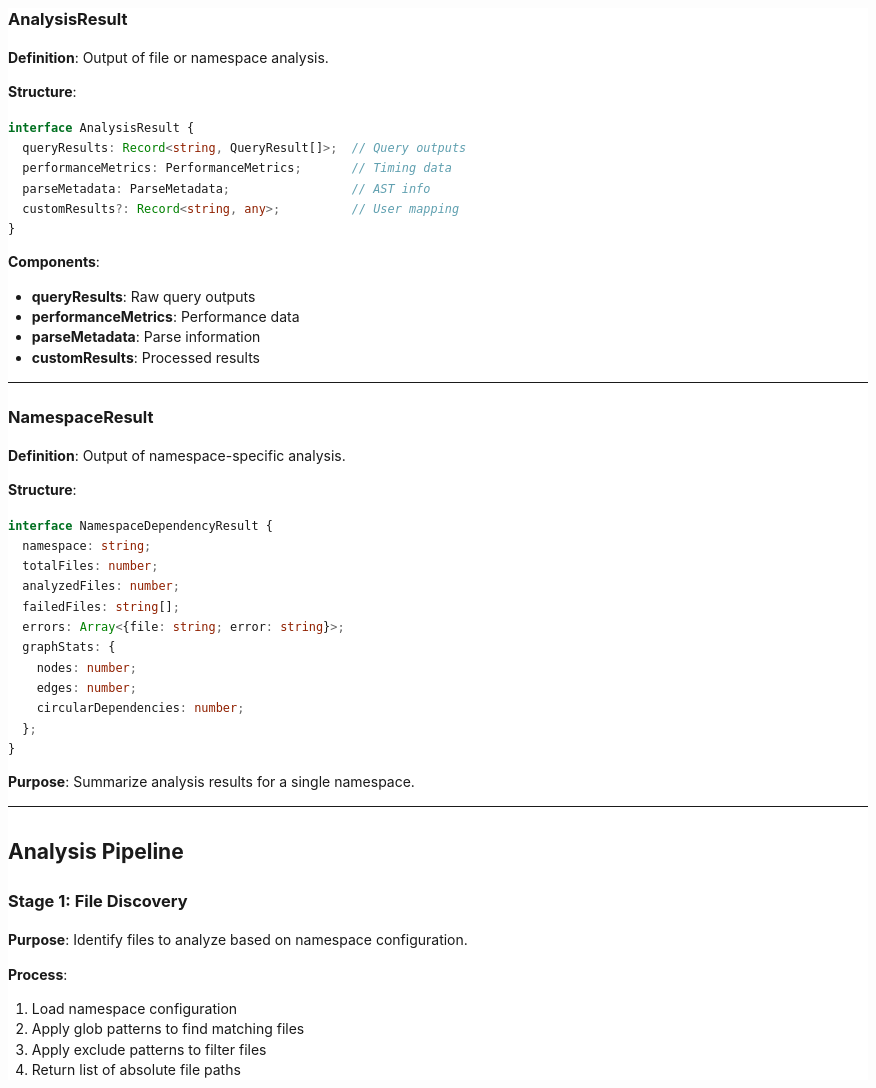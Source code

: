 
### AnalysisResult

**Definition**: Output of file or namespace analysis.

**Structure**:
```typescript
interface AnalysisResult {
  queryResults: Record<string, QueryResult[]>;  // Query outputs
  performanceMetrics: PerformanceMetrics;       // Timing data
  parseMetadata: ParseMetadata;                 // AST info
  customResults?: Record<string, any>;          // User mapping
}
```

**Components**:
- **queryResults**: Raw query outputs
- **performanceMetrics**: Performance data
- **parseMetadata**: Parse information
- **customResults**: Processed results

---

### NamespaceResult

**Definition**: Output of namespace-specific analysis.

**Structure**:
```typescript
interface NamespaceDependencyResult {
  namespace: string;
  totalFiles: number;
  analyzedFiles: number;
  failedFiles: string[];
  errors: Array<{file: string; error: string}>;
  graphStats: {
    nodes: number;
    edges: number;
    circularDependencies: number;
  };
}
```

**Purpose**: Summarize analysis results for a single namespace.

---

## Analysis Pipeline

### Stage 1: File Discovery

**Purpose**: Identify files to analyze based on namespace configuration.

**Process**:
1. Load namespace configuration
2. Apply glob patterns to find matching files
3. Apply exclude patterns to filter files
4. Return list of absolute file paths
